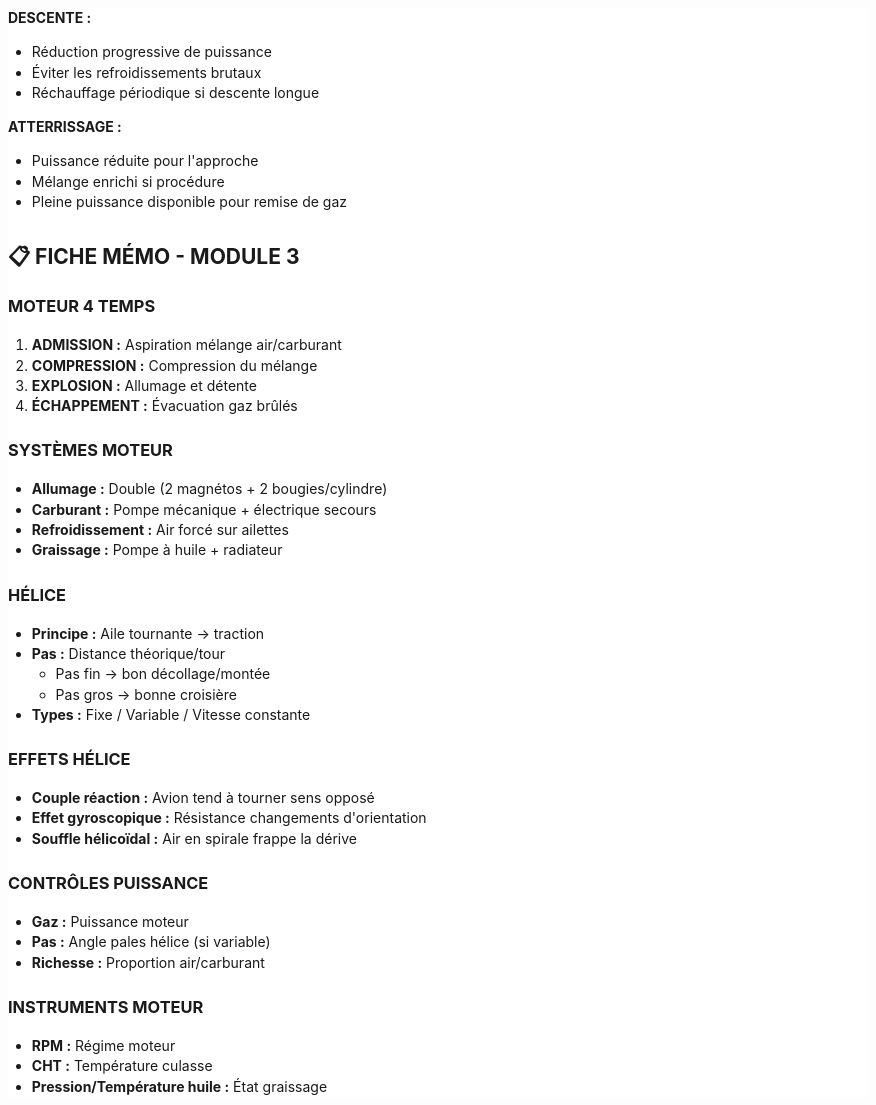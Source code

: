 **DESCENTE :**

- Réduction progressive de puissance
- Éviter les refroidissements brutaux
- Réchauffage périodique si descente longue

**ATTERRISSAGE :**

- Puissance réduite pour l'approche
- Mélange enrichi si procédure
- Pleine puissance disponible pour remise de gaz

## 📋 FICHE MÉMO - MODULE 3

### MOTEUR 4 TEMPS

1. **ADMISSION :** Aspiration mélange air/carburant
2. **COMPRESSION :** Compression du mélange
3. **EXPLOSION :** Allumage et détente
4. **ÉCHAPPEMENT :** Évacuation gaz brûlés

### SYSTÈMES MOTEUR

- **Allumage :** Double (2 magnétos + 2 bougies/cylindre)
- **Carburant :** Pompe mécanique + électrique secours
- **Refroidissement :** Air forcé sur ailettes
- **Graissage :** Pompe à huile + radiateur

### HÉLICE

- **Principe :** Aile tournante → traction
- **Pas :** Distance théorique/tour
    - Pas fin → bon décollage/montée
    - Pas gros → bonne croisière
- **Types :** Fixe / Variable / Vitesse constante

### EFFETS HÉLICE

- **Couple réaction :** Avion tend à tourner sens opposé
- **Effet gyroscopique :** Résistance changements d'orientation
- **Souffle hélicoïdal :** Air en spirale frappe la dérive

### CONTRÔLES PUISSANCE

- **Gaz :** Puissance moteur
- **Pas :** Angle pales hélice (si variable)
- **Richesse :** Proportion air/carburant

### INSTRUMENTS MOTEUR

- **RPM :** Régime moteur
- **CHT :** Température culasse
- **Pression/Température huile :** État graissage
